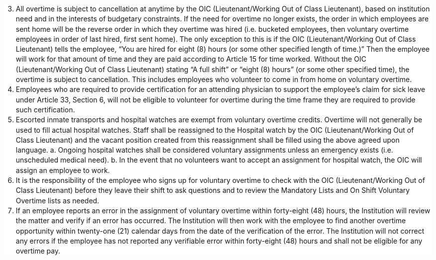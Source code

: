 3. All overtime is subject to cancellation at anytime by the OIC \(Lieutenant/Working Out of Class Lieutenant\), based on institution need and in the interests of budgetary constraints. If the need for overtime no longer exists, the order in which employees are sent home will be the reverse order in which they overtime was hired \(i.e. bucketed employees, then voluntary overtime employees in order of last hired, first sent home\). The only exception to this is if the OIC \(Lieutenant/Working Out of Class Lieutenant\) tells the employee, “You are hired for eight \(8\) hours \(or some other specified length of time.\)” Then the employee will work for that amount of time and they are paid according to Article 15 for time worked. Without the OIC \(Lieutenant/Working Out of Class Lieutenant\) stating “A full shift” or “eight \(8\) hours” \(or some other specified time\), the overtime is subject to cancellation. This includes employees who volunteer to come in from home on voluntary overtime.
4. Employees who are required to provide certification for an attending physician to support the employee’s claim for sick leave under Article 33, Section 6, will not be eligible to volunteer for overtime during the time frame they are required to provide such certification.
5. Escorted inmate transports and hospital watches are exempt from voluntary overtime credits. Overtime will not generally be used to fill actual hospital watches. Staff shall be reassigned to the Hospital watch by the OIC \(Lieutenant/Working Out of Class Lieutenant\) and the vacant position created from this reassignment shall be filled using the above agreed upon language. a. Ongoing hospital watches shall be considered voluntary assignments unless an emergency exists \(i.e. unscheduled medical need\). b. In the event that no volunteers want to accept an assignment for hospital watch, the OIC will assign an employee to work.
6. It is the responsibility of the employee who signs up for voluntary overtime to check with the OIC \(Lieutenant/Working Out of Class Lieutenant\) before they leave their shift to ask questions and to review the Mandatory Lists and On Shift Voluntary Overtime lists as needed.
7. If an employee reports an error in the assignment of voluntary overtime within forty-eight \(48\) hours, the Institution will review the matter and verify if an error has occurred. The Institution will then work with the employee to find another overtime opportunity within twenty-one \(21\) calendar days from the date of the verification of the error. The Institution will not correct any errors if the employee has not reported any verifiable error within forty-eight \(48\) hours and shall not be eligible for any overtime pay.

